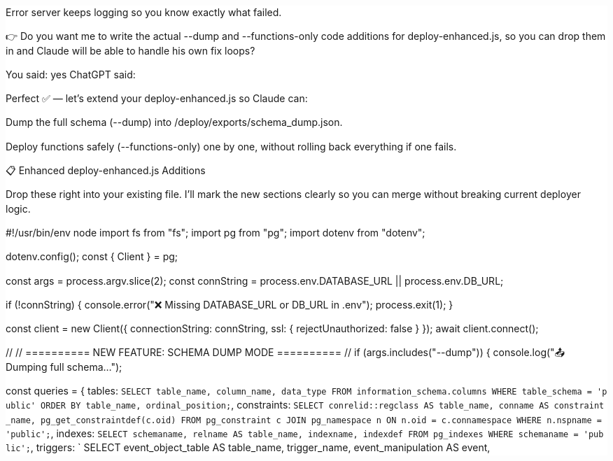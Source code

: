 Error server keeps logging so you know exactly what failed.

👉 Do you want me to write the actual --dump and --functions-only code additions for deploy-enhanced.js, so you can drop them in and Claude will be able to handle his own fix loops?

You said:
yes
ChatGPT said:

Perfect ✅ — let’s extend your deploy-enhanced.js so Claude can:

Dump the full schema (--dump) into /deploy/exports/schema_dump.json.

Deploy functions safely (--functions-only) one by one, without rolling back everything if one fails.

📋 Enhanced deploy-enhanced.js Additions

Drop these right into your existing file. I’ll mark the new sections clearly so you can merge without breaking current deployer logic.

#!/usr/bin/env node
import fs from "fs";
import pg from "pg";
import dotenv from "dotenv";

dotenv.config();
const { Client } = pg;

const args = process.argv.slice(2);
const connString = process.env.DATABASE_URL || process.env.DB_URL;

if (!connString) {
  console.error("❌ Missing DATABASE_URL or DB_URL in .env");
  process.exit(1);
}

const client = new Client({ connectionString: connString, ssl: { rejectUnauthorized: false } });
await client.connect();

//
// ========== NEW FEATURE: SCHEMA DUMP MODE ==========
//
if (args.includes("--dump")) {
  console.log("📤 Dumping full schema…");

  const queries = {
    tables: `
      SELECT table_name, column_name, data_type
      FROM information_schema.columns
      WHERE table_schema = 'public'
      ORDER BY table_name, ordinal_position;
    `,
    constraints: `
      SELECT conrelid::regclass AS table_name,
             conname AS constraint_name,
             pg_get_constraintdef(c.oid)
      FROM pg_constraint c
      JOIN pg_namespace n ON n.oid = c.connamespace
      WHERE n.nspname = 'public';
    `,
    indexes: `
      SELECT schemaname, relname AS table_name, indexname, indexdef
      FROM pg_indexes
      WHERE schemaname = 'public';
    `,
    triggers: `
      SELECT event_object_table AS table_name,
             trigger_name,
             event_manipulation AS event,